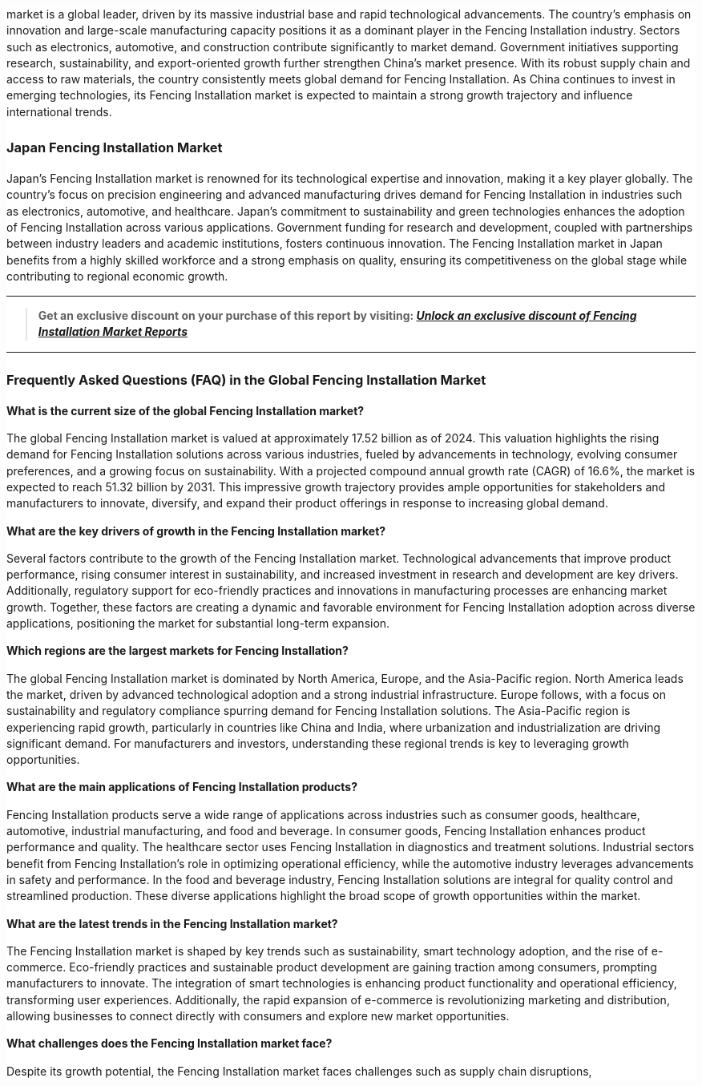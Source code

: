 market is a global leader, driven by its massive industrial base and rapid technological advancements. The country&rsquo;s emphasis on innovation and large-scale manufacturing capacity positions it as a dominant player in the Fencing Installation industry. Sectors such as electronics, automotive, and construction contribute significantly to market demand. Government initiatives supporting research, sustainability, and export-oriented growth further strengthen China&rsquo;s market presence. With its robust supply chain and access to raw materials, the country consistently meets global demand for Fencing Installation. As China continues to invest in emerging technologies, its Fencing Installation market is expected to maintain a strong growth trajectory and influence international trends.</p><h3>Japan Fencing Installation Market</h3><p>Japan&rsquo;s Fencing Installation market is renowned for its technological expertise and innovation, making it a key player globally. The country&rsquo;s focus on precision engineering and advanced manufacturing drives demand for Fencing Installation in industries such as electronics, automotive, and healthcare. Japan&rsquo;s commitment to sustainability and green technologies enhances the adoption of Fencing Installation across various applications. Government funding for research and development, coupled with partnerships between industry leaders and academic institutions, fosters continuous innovation. The Fencing Installation market in Japan benefits from a highly skilled workforce and a strong emphasis on quality, ensuring its competitiveness on the global stage while contributing to regional economic growth.</p><hr /><blockquote><p><strong>Get an exclusive discount on your purchase of this report by visiting: <em><a href="://marketresearchpulse.com/ask-for-discount/43357?utm_source=Github&amp;utm_medium=0111">Unlock an exclusive discount of Fencing Installation Market Reports</a></em>&nbsp;</strong></p></blockquote><hr /><h3>Frequently Asked Questions (FAQ) in the Global Fencing Installation Market</h3><p><strong>What is the current size of the global Fencing Installation market?</strong></p><p>The global Fencing Installation market is valued at approximately 17.52 billion as of 2024. This valuation highlights the rising demand for Fencing Installation solutions across various industries, fueled by advancements in technology, evolving consumer preferences, and a growing focus on sustainability. With a projected compound annual growth rate (CAGR) of 16.6%, the market is expected to reach 51.32 billion by 2031. This impressive growth trajectory provides ample opportunities for stakeholders and manufacturers to innovate, diversify, and expand their product offerings in response to increasing global demand.</p><p><strong>What are the key drivers of growth in the Fencing Installation market?</strong></p><p>Several factors contribute to the growth of the Fencing Installation market. Technological advancements that improve product performance, rising consumer interest in sustainability, and increased investment in research and development are key drivers. Additionally, regulatory support for eco-friendly practices and innovations in manufacturing processes are enhancing market growth. Together, these factors are creating a dynamic and favorable environment for Fencing Installation adoption across diverse applications, positioning the market for substantial long-term expansion.</p><p><strong>Which regions are the largest markets for Fencing Installation?</strong></p><p>The global Fencing Installation market is dominated by North America, Europe, and the Asia-Pacific region. North America leads the market, driven by advanced technological adoption and a strong industrial infrastructure. Europe follows, with a focus on sustainability and regulatory compliance spurring demand for Fencing Installation solutions. The Asia-Pacific region is experiencing rapid growth, particularly in countries like China and India, where urbanization and industrialization are driving significant demand. For manufacturers and investors, understanding these regional trends is key to leveraging growth opportunities.</p><p><strong>What are the main applications of Fencing Installation products?</strong></p><p>Fencing Installation products serve a wide range of applications across industries such as consumer goods, healthcare, automotive, industrial manufacturing, and food and beverage. In consumer goods, Fencing Installation enhances product performance and quality. The healthcare sector uses Fencing Installation in diagnostics and treatment solutions. Industrial sectors benefit from Fencing Installation&rsquo;s role in optimizing operational efficiency, while the automotive industry leverages advancements in safety and performance. In the food and beverage industry, Fencing Installation solutions are integral for quality control and streamlined production. These diverse applications highlight the broad scope of growth opportunities within the market.</p><p><strong>What are the latest trends in the Fencing Installation market?</strong></p><p>The Fencing Installation market is shaped by key trends such as sustainability, smart technology adoption, and the rise of e-commerce. Eco-friendly practices and sustainable product development are gaining traction among consumers, prompting manufacturers to innovate. The integration of smart technologies is enhancing product functionality and operational efficiency, transforming user experiences. Additionally, the rapid expansion of e-commerce is revolutionizing marketing and distribution, allowing businesses to connect directly with consumers and explore new market opportunities.</p><p><strong>What challenges does the Fencing Installation market face?</strong></p><p>Despite its growth potential, the Fencing Installation market faces challenges such as supply chain disruptions,